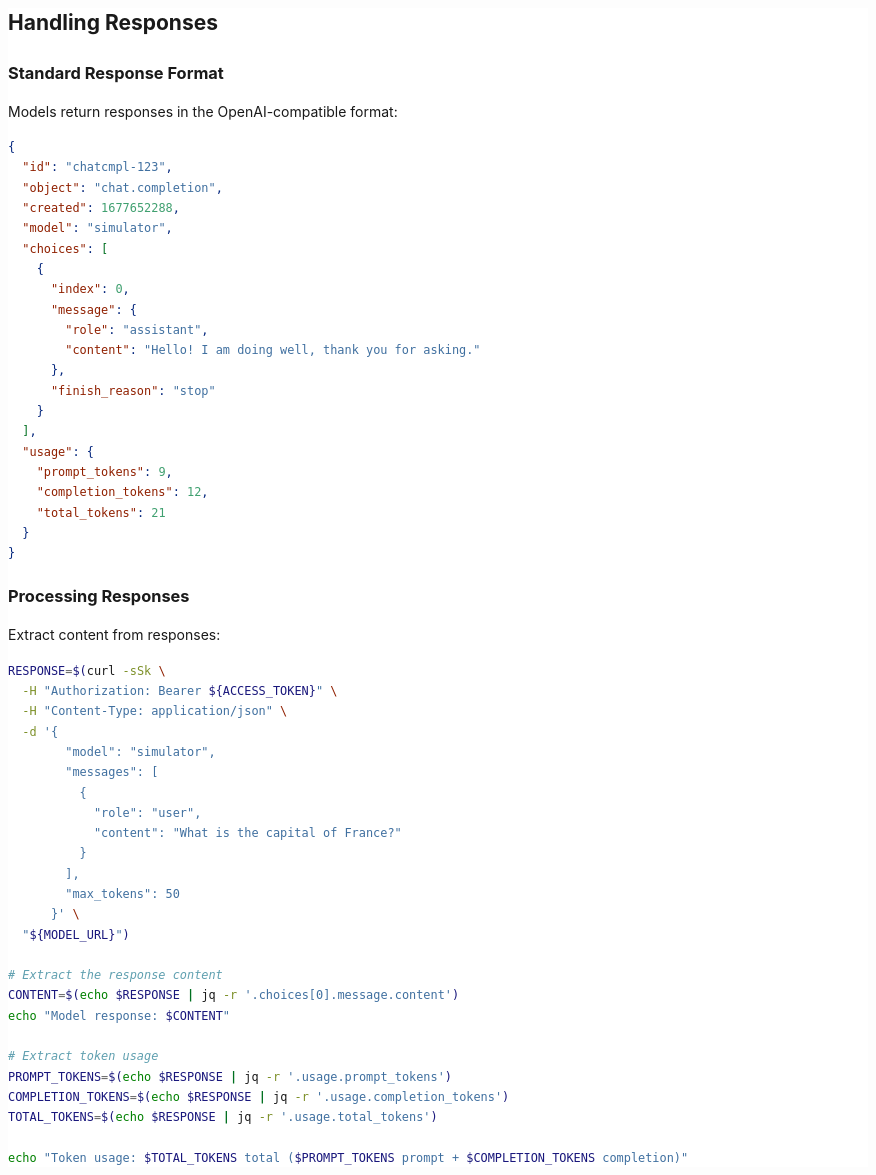 ## Handling Responses

### Standard Response Format

Models return responses in the OpenAI-compatible format:

```json
{
  "id": "chatcmpl-123",
  "object": "chat.completion",
  "created": 1677652288,
  "model": "simulator",
  "choices": [
    {
      "index": 0,
      "message": {
        "role": "assistant",
        "content": "Hello! I am doing well, thank you for asking."
      },
      "finish_reason": "stop"
    }
  ],
  "usage": {
    "prompt_tokens": 9,
    "completion_tokens": 12,
    "total_tokens": 21
  }
}
```

### Processing Responses

Extract content from responses:

```bash
RESPONSE=$(curl -sSk \
  -H "Authorization: Bearer ${ACCESS_TOKEN}" \
  -H "Content-Type: application/json" \
  -d '{
        "model": "simulator",
        "messages": [
          {
            "role": "user",
            "content": "What is the capital of France?"
          }
        ],
        "max_tokens": 50
      }' \
  "${MODEL_URL}")

# Extract the response content
CONTENT=$(echo $RESPONSE | jq -r '.choices[0].message.content')
echo "Model response: $CONTENT"

# Extract token usage
PROMPT_TOKENS=$(echo $RESPONSE | jq -r '.usage.prompt_tokens')
COMPLETION_TOKENS=$(echo $RESPONSE | jq -r '.usage.completion_tokens')
TOTAL_TOKENS=$(echo $RESPONSE | jq -r '.usage.total_tokens')

echo "Token usage: $TOTAL_TOKENS total ($PROMPT_TOKENS prompt + $COMPLETION_TOKENS completion)"
```
